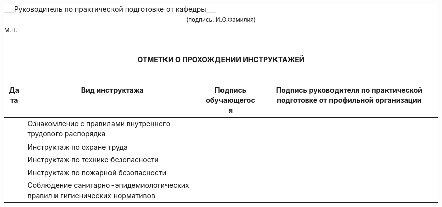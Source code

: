   <div class="line-container">
    <span class="line">___Руководитель по практической подготовке от кафедры___</span>
  </div>
  <center>
  <small >(подпись, И.О.Фамилия)</small></center>
  <small class="center-text">М.П.</small> 
 
   <br>
   <br>
   <br>
  <center > 
    <strong>ОТМЕТКИ О ПРОХОЖДЕНИИ ИНСТРУКТАЖЕЙ</strong>
  </center>
  <br>

  <table class="table">
    <thead>
      <tr>
        <th>Дата</th>
        <th>Вид инструктажа</th>
        <th>Подпись обучающегося</th>
        <th>Подпись руководителя по практической подготовке от профильной организации</th>
      </tr>
    </thead>
    <tbody>
      <tr>
        <td></td>
        <td>Ознакомление с правилами внутреннего трудового распорядка</td>
        <td></td>
        <td></td>
      </tr>
      <tr>
        <td></td>
        <td>Инструктаж по охране труда</td>
        <td></td>
        <td></td>
      </tr>
      <tr>
        <td></td>
        <td>Инструктаж по технике безопасности</td>
        <td></td>
        <td></td>
      </tr>
      <tr>
        <td></td>
        <td>Инструктаж по пожарной безопасности</td>
        <td></td>
        <td></td>
      </tr>
      <tr>
        <td></td>
        <td>Соблюдение санитарно-эпидемиологических правил и гигиенических нормативов</td>
        <td></td>
        <td></td>
      </tr>
    </tbody>
  </table>
